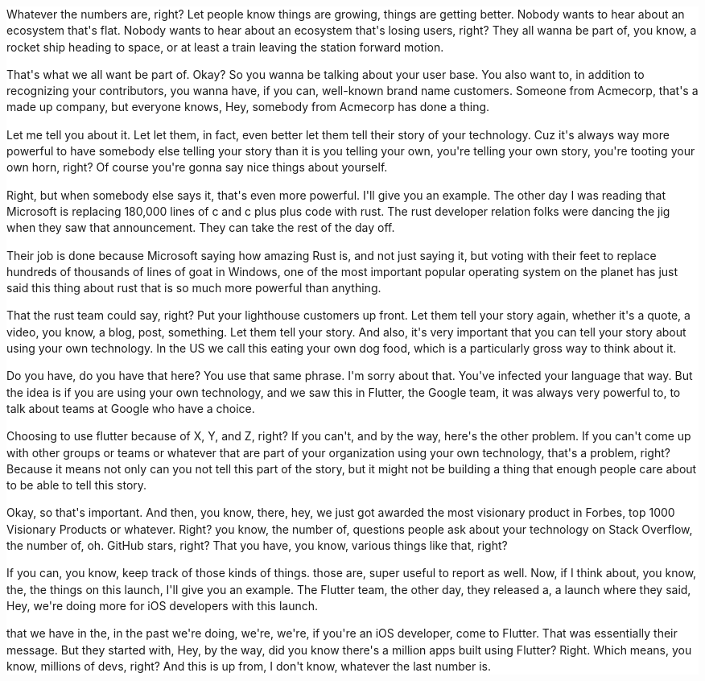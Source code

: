Whatever the numbers are, right? Let people know things are growing, things are getting better. Nobody wants to hear about an ecosystem that's flat. Nobody wants to hear about an ecosystem that's losing users, right? They all wanna be part of, you know, a rocket ship heading to space, or at least a train leaving the station forward motion.

That's what we all want be part of. Okay? So you wanna be talking about your user base. You also want to, in addition to recognizing your contributors, you wanna have, if you can, well-known brand name customers. Someone from Acmecorp, that's a made up company, but everyone knows, Hey, somebody from Acmecorp has done a thing.

Let me tell you about it. Let let them, in fact, even better let them tell their story of your technology. Cuz it's always way more powerful to have somebody else telling your story than it is you telling your own, you're telling your own story, you're tooting your own horn, right? Of course you're gonna say nice things about yourself.

Right, but when somebody else says it, that's even more powerful. I'll give you an example. The other day I was reading that Microsoft is replacing 180,000 lines of c and c plus plus code with rust. The rust developer relation folks were dancing the jig when they saw that announcement. They can take the rest of the day off.

Their job is done because Microsoft saying how amazing Rust is, and not just saying it, but voting with their feet to replace hundreds of thousands of lines of goat in Windows, one of the most important popular operating system on the planet has just said this thing about rust that is so much more powerful than anything.

That the rust team could say, right? Put your lighthouse customers up front. Let them tell your story again, whether it's a quote, a video, you know, a blog, post, something. Let them tell your story. And also, it's very important that you can tell your story about using your own technology. In the US we call this eating your own dog food, which is a particularly gross way to think about it.

Do you have, do you have that here? You use that same phrase. I'm sorry about that. You've infected your language that way. But the idea is if you are using your own technology, and we saw this in Flutter, the Google team, it was always very powerful to, to talk about teams at Google who have a choice.

Choosing to use flutter because of X, Y, and Z, right? If you can't, and by the way, here's the other problem. If you can't come up with other groups or teams or whatever that are part of your organization using your own technology, that's a problem, right? Because it means not only can you not tell this part of the story, but it might not be building a thing that enough people care about to be able to tell this story.

Okay, so that's important. And then, you know, there, hey, we just got awarded the most visionary product in Forbes, top 1000 Visionary Products or whatever. Right? you know, the number of, questions people ask about your technology on Stack Overflow, the number of, oh. GitHub stars, right? That you have, you know, various things like that, right?

If you can, you know, keep track of those kinds of things. those are, super useful to report as well. Now, if I think about, you know, the, the things on this launch, I'll give you an example. The Flutter team, the other day, they released a, a launch where they said, Hey, we're doing more for iOS developers with this launch.

that we have in the, in the past we're doing, we're, we're, if you're an iOS developer, come to Flutter. That was essentially their message. But they started with, Hey, by the way, did you know there's a million apps built using Flutter? Right. Which means, you know, millions of devs, right? And this is up from, I don't know, whatever the last number is.
